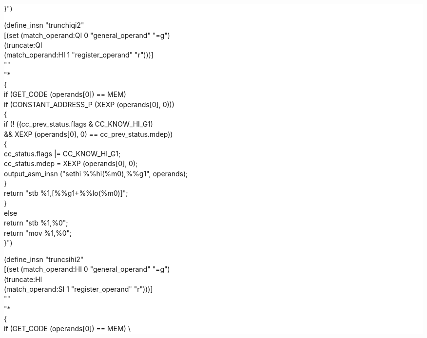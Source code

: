 }")

(define\_insn "trunchiqi2"
\
\[(set (match\_operand:QI 0 "general\_operand" "=g")
\
(truncate:QI
\
(match\_operand:HI 1 "register\_operand" "r")))]
\
""
\
"\*
\
{
\
if (GET\_CODE (operands\[0]) == MEM)
\
if (CONSTANT\_ADDRESS\_P (XEXP (operands\[0], 0)))
\
{
\
if (! ((cc\_prev\_status.flags & CC\_KNOW\_HI\_G1)
\
&& XEXP (operands\[0], 0) == cc\_prev\_status.mdep))
\
{
\
cc\_status.flags |= CC\_KNOW\_HI\_G1;
\
cc\_status.mdep = XEXP (operands\[0], 0);
\
output\_asm\_insn ("sethi %%hi(%m0),%%g1", operands);
\
}
\
return "stb %1,\[%%g1+%%lo(%m0)]";
\
}
\
else
\
return "stb %1,%0";
\
return "mov %1,%0";
\
}")

(define\_insn "truncsihi2"
\
\[(set (match\_operand:HI 0 "general\_operand" "=g")
\
(truncate:HI
\
(match\_operand:SI 1 "register\_operand" "r")))]
\
""
\
"\*
\
{
\
if (GET\_CODE (operands\[0]) == MEM)
\